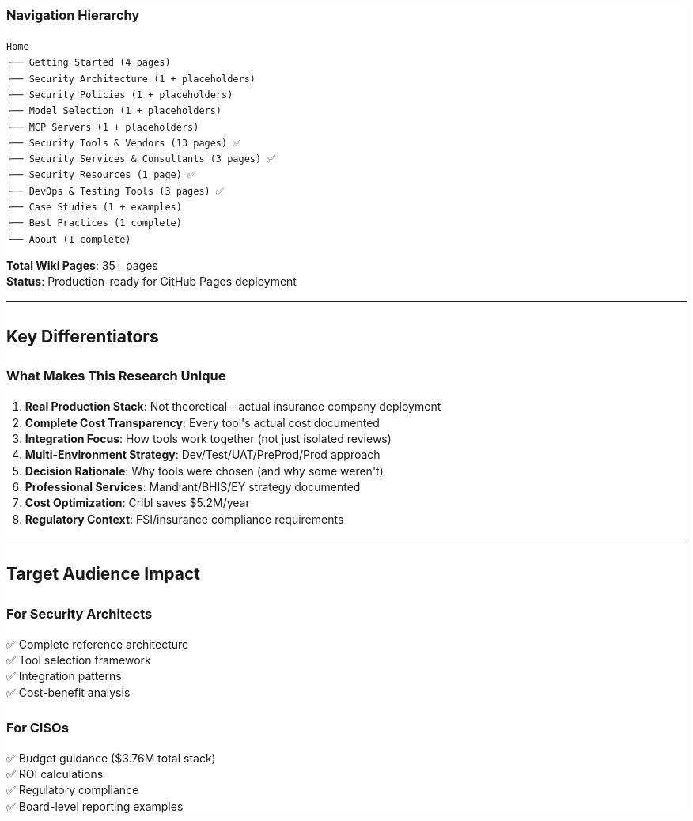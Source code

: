 ### Navigation Hierarchy

```
Home
├── Getting Started (4 pages)
├── Security Architecture (1 + placeholders)
├── Security Policies (1 + placeholders)
├── Model Selection (1 + placeholders)
├── MCP Servers (1 + placeholders)
├── Security Tools & Vendors (13 pages) ✅
├── Security Services & Consultants (3 pages) ✅
├── Security Resources (1 page) ✅
├── DevOps & Testing Tools (3 pages) ✅
├── Case Studies (1 + examples)
├── Best Practices (1 complete)
└── About (1 complete)
```

**Total Wiki Pages**: 35+ pages  
**Status**: Production-ready for GitHub Pages deployment

---

## Key Differentiators

### What Makes This Research Unique

1. **Real Production Stack**: Not theoretical - actual insurance company deployment
2. **Complete Cost Transparency**: Every tool's actual cost documented
3. **Integration Focus**: How tools work together (not just isolated reviews)
4. **Multi-Environment Strategy**: Dev/Test/UAT/PreProd/Prod approach
5. **Decision Rationale**: Why tools were chosen (and why some weren't)
6. **Professional Services**: Mandiant/BHIS/EY strategy documented
7. **Cost Optimization**: Cribl saves $5.2M/year
8. **Regulatory Context**: FSI/insurance compliance requirements

---

## Target Audience Impact

### For Security Architects
✅ Complete reference architecture  
✅ Tool selection framework  
✅ Integration patterns  
✅ Cost-benefit analysis  

### For CISOs
✅ Budget guidance ($3.76M total stack)  
✅ ROI calculations  
✅ Regulatory compliance  
✅ Board-level reporting examples  
